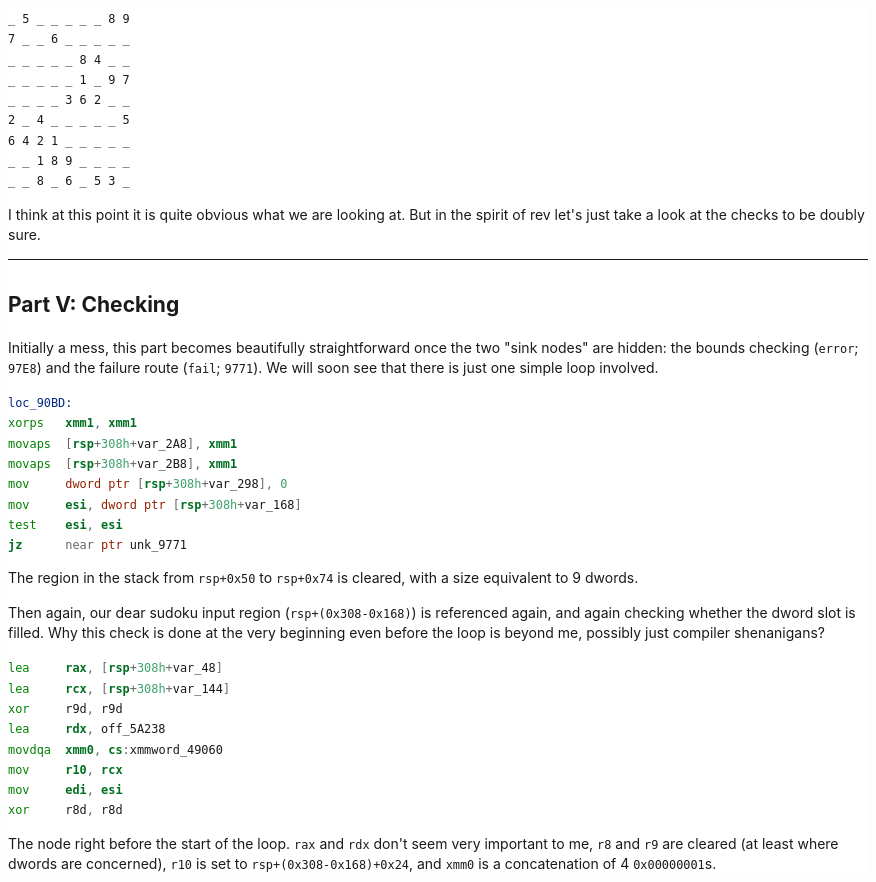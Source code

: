 ```
_ 5 _ _ _ _ _ 8 9
7 _ _ 6 _ _ _ _ _
_ _ _ _ _ 8 4 _ _
_ _ _ _ _ 1 _ 9 7
_ _ _ _ 3 6 2 _ _
2 _ 4 _ _ _ _ _ 5
6 4 2 1 _ _ _ _ _
_ _ 1 8 9 _ _ _ _
_ _ 8 _ 6 _ 5 3 _
```

I think at this point it is quite obvious what we are looking at. But in the spirit of rev let's just take a look at the checks to be doubly sure.

---

## Part V: Checking

Initially a mess, this part becomes beautifully straightforward once the two "sink nodes" are hidden: the bounds checking (`error`; `97E8`) and the failure route (`fail`; `9771`). We will soon see that there is just one simple loop involved.

```asm
loc_90BD:
xorps   xmm1, xmm1
movaps  [rsp+308h+var_2A8], xmm1
movaps  [rsp+308h+var_2B8], xmm1
mov     dword ptr [rsp+308h+var_298], 0
mov     esi, dword ptr [rsp+308h+var_168]
test    esi, esi
jz      near ptr unk_9771
```

The region in the stack from `rsp+0x50` to `rsp+0x74` is cleared, with a size equivalent to 9 dwords.

Then again, our dear sudoku input region (`rsp+(0x308-0x168)`) is referenced again, and again checking whether the dword slot is filled. Why this check is done at the very beginning even before the loop is beyond me, possibly just compiler shenanigans?

```asm
lea     rax, [rsp+308h+var_48]
lea     rcx, [rsp+308h+var_144]
xor     r9d, r9d
lea     rdx, off_5A238
movdqa  xmm0, cs:xmmword_49060
mov     r10, rcx
mov     edi, esi
xor     r8d, r8d
```

The node right before the start of the loop. `rax` and `rdx` don't seem very important to me, `r8` and `r9` are cleared (at least where dwords are concerned), `r10` is set to `rsp+(0x308-0x168)+0x24`, and `xmm0` is a concatenation of 4 `0x00000001`s.
